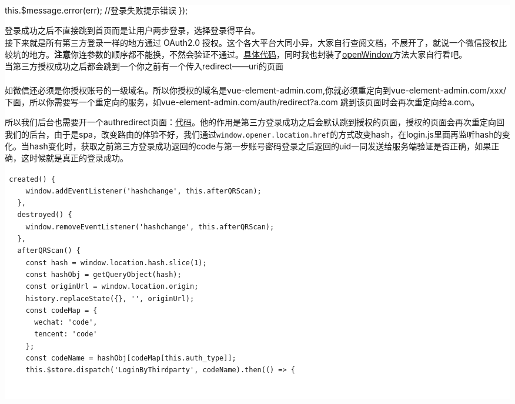   <span class="hljs-keyword">this</span>.$message.error(err); <span class="hljs-comment">//登录失败提示错误</span>
});</code></pre>
<p>登录成功之后不直接跳到首页而是让用户两步登录，选择登录得平台。<br>接下来就是所有第三方登录一样的地方通过 OAuth2.0 授权。这个各大平台大同小异，大家自行查阅文档，不展开了，就说一个微信授权比较坑的地方。<strong>注意</strong>你连参数的顺序都不能换，不然会验证不通过。<a href="https://github.com/PanJiaChen/vue-element-admin/blob/master/src/views/login/socialsignin.vue" rel="nofollow noreferrer" target="_blank">具体代码</a>，同时我也封装了<a href="https://github.com/PanJiaChen/vue-element-admin/blob/master/src/utils/openWindow.js" rel="nofollow noreferrer" target="_blank">openWindow</a>方法大家自行看吧。<br>当第三方授权成功之后都会跳到一个你之前有一个传入redirect——uri的页面<br><span class="img-wrap"><img data-src="https://static.alili.tech/img/remote/1460000016613455" src="https://static.alili.tech/v-5bbf1b3b/global/img/squares.svg" alt="" title="" style="cursor: pointer;"></span><br>如微信还必须是你授权账号的一级域名。所以你授权的域名是vue-element-admin.com,你就必须重定向到vue-element-admin.com/xxx/下面，所以你需要写一个重定向的服务，如vue-element-admin.com/auth/redirect?a.com 跳到该页面时会再次重定向给a.com。</p>
<p>所以我们后台也需要开一个authredirect页面：<a href="https://github.com/PanJiaChen/vue-element-admin/blob/master/src/views/login/authredirect.vue" rel="nofollow noreferrer" target="_blank">代码</a>。他的作用是第三方登录成功之后会默认跳到授权的页面，授权的页面会再次重定向回我们的后台，由于是spa，改变路由的体验不好，我们通过<code>window.opener.location.href</code>的方式改变hash，在login.js里面再监听hash的变化。当hash变化时，获取之前第三方登录成功返回的code与第一步账号密码登录之后返回的uid一同发送给服务端验证是否正确，如果正确，这时候就是真正的登录成功。</p>
<div class="widget-codetool" style="display:none;">
      <div class="widget-codetool--inner">
      <span class="selectCode code-tool" data-toggle="tooltip" data-placement="top" title="" data-original-title="全选"></span>
      <span type="button" class="copyCode code-tool" data-toggle="tooltip" data-placement="top" data-clipboard-text=" created() {
     window.addEventListener('hashchange', this.afterQRScan);
   },
   destroyed() {
     window.removeEventListener('hashchange', this.afterQRScan);
   },
   afterQRScan() {
     const hash = window.location.hash.slice(1);
     const hashObj = getQueryObject(hash);
     const originUrl = window.location.origin;
     history.replaceState({}, '', originUrl);
     const codeMap = {
       wechat: 'code',
       tencent: 'code'
     };
     const codeName = hashObj[codeMap[this.auth_type]];
     this.$store.dispatch('LoginByThirdparty', codeName).then(() => {
       this.$router.push({
         path: '/'
       });
     });
   }" title="" data-original-title="复制"></span>
      <span type="button" class="saveToNote code-tool" data-toggle="tooltip" data-placement="top" title="" data-original-title="放进笔记"></span>
      </div>
      </div><pre class="hljs javascript"><code> created() {
     <span class="hljs-built_in">window</span>.addEventListener(<span class="hljs-string">'hashchange'</span>, <span class="hljs-keyword">this</span>.afterQRScan);
   },
   destroyed() {
     <span class="hljs-built_in">window</span>.removeEventListener(<span class="hljs-string">'hashchange'</span>, <span class="hljs-keyword">this</span>.afterQRScan);
   },
   afterQRScan() {
     <span class="hljs-keyword">const</span> hash = <span class="hljs-built_in">window</span>.location.hash.slice(<span class="hljs-number">1</span>);
     <span class="hljs-keyword">const</span> hashObj = getQueryObject(hash);
     <span class="hljs-keyword">const</span> originUrl = <span class="hljs-built_in">window</span>.location.origin;
     history.replaceState({}, <span class="hljs-string">''</span>, originUrl);
     <span class="hljs-keyword">const</span> codeMap = {
       <span class="hljs-attr">wechat</span>: <span class="hljs-string">'code'</span>,
       <span class="hljs-attr">tencent</span>: <span class="hljs-string">'code'</span>
     };
     <span class="hljs-keyword">const</span> codeName = hashObj[codeMap[<span class="hljs-keyword">this</span>.auth_type]];
     <span class="hljs-keyword">this</span>.$store.dispatch(<span class="hljs-string">'LoginByThirdparty'</span>, codeName).then(<span class="hljs-function"><span class="hljs-params">()</span> =&gt;</span> {